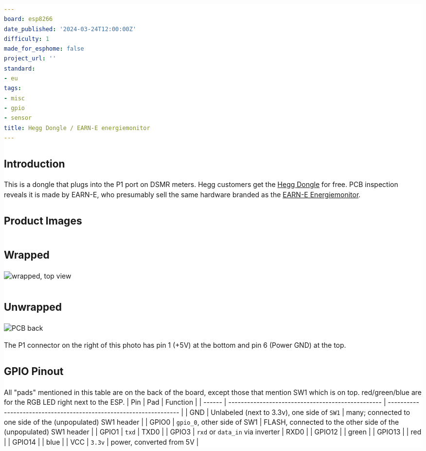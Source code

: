 ```yaml
---
board: esp8266
date_published: '2024-03-24T12:00:00Z'
difficulty: 1
made_for_esphome: false
project_url: ''
standard:
- eu
tags:
- misc
- gpio
- sensor
title: Hegg Dongle / EARN-E energiemonitor
---
```


## Introduction

This is a dongle that plugs into the P1 port on DSMR meters.
Hegg customers get the [Hegg Dongle](https://hegg.energy/slimme-app/) for free.
PCB inspection reveals it is made by EARN-E, who presumably sell the same hardware branded as the [EARN-E Energiemonitor](https://earn-e.com/).

## Product Images

#

## Wrapped

![wrapped, top view](hegg-wrapped-top.jpg)

#

## Unwrapped

![PCB back](heggback.jpg)

The P1 connector on the right of this photo has pin 1 (+5V) at the bottom and pin 6 (Power GND) at the top.

## GPIO Pinout

All "pads" mentioned in this table are on the back of the board, except those that mention SW1 which is on top.
red/green/blue are for the RGB LED right next to the ESP.
| Pin    | Pad                                               | Function                                                           |
| ------ | ------------------------------------------------- | ------------------------------------------------------------------ |
| GND    | Unlabeled (next to 3.3v), one side of `SW1`       | many; connected to one side of the (unpopulated) SW1 header        |
| GPIO0  | `gpio_0`, other side of SW1                       | FLASH, connected to the other side of the (unpopulated) SW1 header |
| GPIO1  | `txd`                                             | TXD0                                                               |
| GPIO3  | `rxd` or `data_in` via inverter                   | RXD0                                                               |
| GPIO12 |                                                   | green                                                              |
| GPIO13 |                                                   | red                                                                |
| GPIO14 |                                                   | blue                                                               |
| VCC    | `3.3v`                                            | power, converted from 5V                                           |